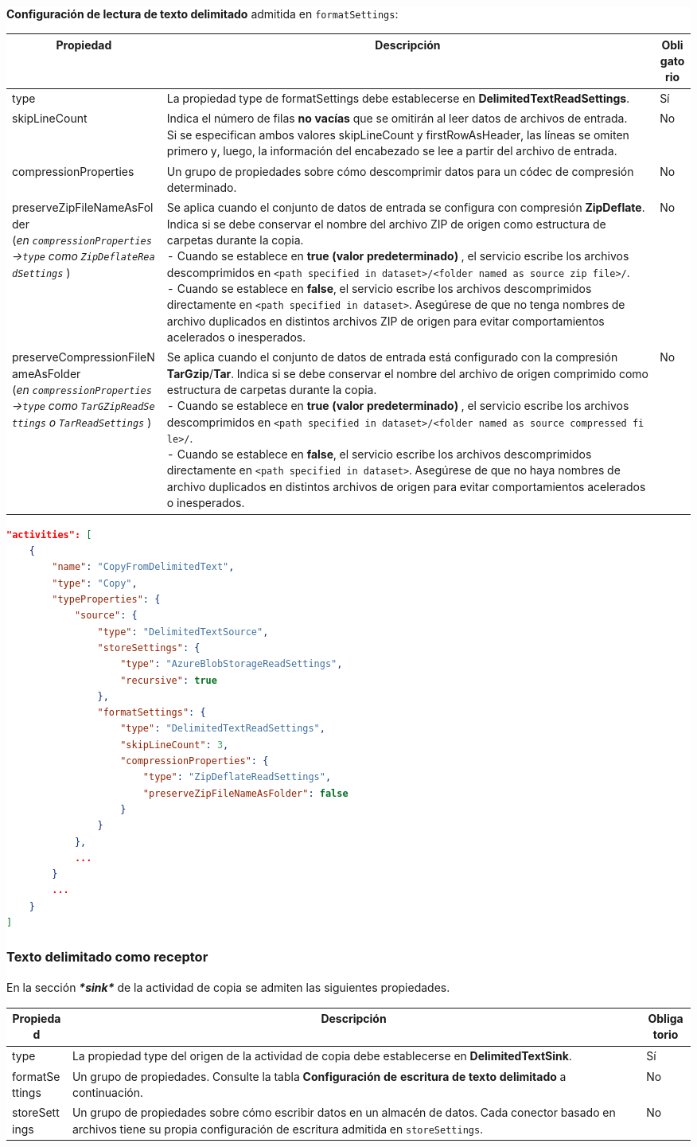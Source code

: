 **Configuración de lectura de texto delimitado** admitida en `formatSettings`:

| Propiedad      | Descripción                                                  | Obligatorio |
| ------------- | ------------------------------------------------------------ | -------- |
| type          | La propiedad type de formatSettings debe establecerse en **DelimitedTextReadSettings**. | Sí      |
| skipLineCount | Indica el número de filas **no vacías** que se omitirán al leer datos de archivos de entrada. <br>Si se especifican ambos valores skipLineCount y firstRowAsHeader, las líneas se omiten primero y, luego, la información del encabezado se lee a partir del archivo de entrada. | No       |
| compressionProperties | Un grupo de propiedades sobre cómo descomprimir datos para un códec de compresión determinado. | No       |
| preserveZipFileNameAsFolder<br>(*en `compressionProperties`->`type` como `ZipDeflateReadSettings`* ) |  Se aplica cuando el conjunto de datos de entrada se configura con compresión **ZipDeflate**. Indica si se debe conservar el nombre del archivo ZIP de origen como estructura de carpetas durante la copia.<br>- Cuando se establece en **true (valor predeterminado)** , el servicio escribe los archivos descomprimidos en `<path specified in dataset>/<folder named as source zip file>/`.<br>- Cuando se establece en **false**, el servicio escribe los archivos descomprimidos directamente en `<path specified in dataset>`. Asegúrese de que no tenga nombres de archivo duplicados en distintos archivos ZIP de origen para evitar comportamientos acelerados o inesperados.  | No |
| preserveCompressionFileNameAsFolder<br>(*en `compressionProperties`->`type` como `TarGZipReadSettings` o `TarReadSettings`* )  | Se aplica cuando el conjunto de datos de entrada está configurado con la compresión **TarGzip**/**Tar**. Indica si se debe conservar el nombre del archivo de origen comprimido como estructura de carpetas durante la copia.<br>- Cuando se establece en **true (valor predeterminado)** , el servicio escribe los archivos descomprimidos en `<path specified in dataset>/<folder named as source compressed file>/`. <br>- Cuando se establece en **false**, el servicio escribe los archivos descomprimidos directamente en `<path specified in dataset>`. Asegúrese de que no haya nombres de archivo duplicados en distintos archivos de origen para evitar comportamientos acelerados o inesperados. | No |

```json
"activities": [
    {
        "name": "CopyFromDelimitedText",
        "type": "Copy",
        "typeProperties": {
            "source": {
                "type": "DelimitedTextSource",
                "storeSettings": {
                    "type": "AzureBlobStorageReadSettings",
                    "recursive": true
                },
                "formatSettings": {
                    "type": "DelimitedTextReadSettings",
                    "skipLineCount": 3,
                    "compressionProperties": {
                        "type": "ZipDeflateReadSettings",
                        "preserveZipFileNameAsFolder": false
                    }
                }
            },
            ...
        }
        ...
    }
]
```

### <a name="delimited-text-as-sink"></a>Texto delimitado como receptor

En la sección ***\*sink\**** de la actividad de copia se admiten las siguientes propiedades.

| Propiedad       | Descripción                                                  | Obligatorio |
| -------------- | ------------------------------------------------------------ | -------- |
| type           | La propiedad type del origen de la actividad de copia debe establecerse en **DelimitedTextSink**. | Sí      |
| formatSettings | Un grupo de propiedades. Consulte la tabla **Configuración de escritura de texto delimitado** a continuación. |    No      |
| storeSettings  | Un grupo de propiedades sobre cómo escribir datos en un almacén de datos. Cada conector basado en archivos tiene su propia configuración de escritura admitida en `storeSettings`.  | No       |
